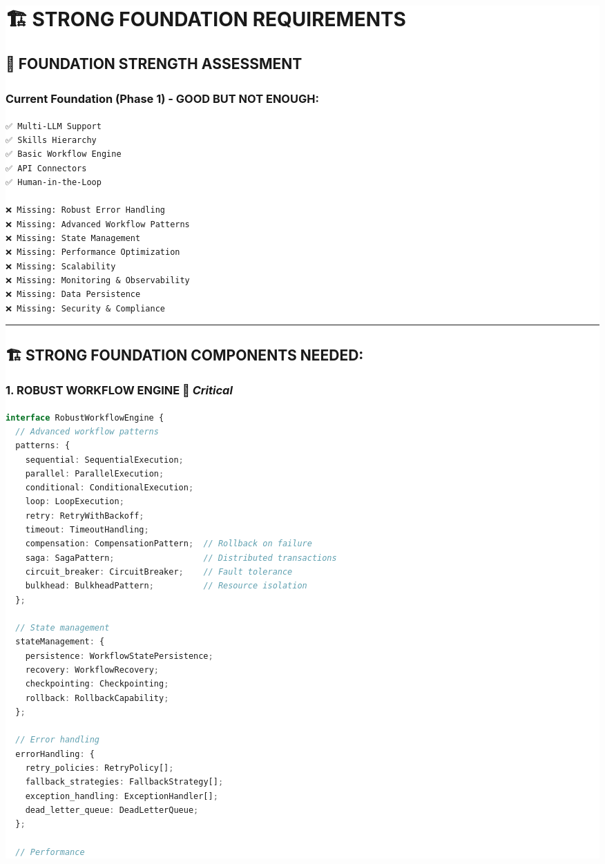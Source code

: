 # 🏗️ STRONG FOUNDATION REQUIREMENTS

## 🎯 **FOUNDATION STRENGTH ASSESSMENT**

### **Current Foundation (Phase 1) - GOOD BUT NOT ENOUGH:**
```
✅ Multi-LLM Support
✅ Skills Hierarchy  
✅ Basic Workflow Engine
✅ API Connectors
✅ Human-in-the-Loop

❌ Missing: Robust Error Handling
❌ Missing: Advanced Workflow Patterns
❌ Missing: State Management
❌ Missing: Performance Optimization
❌ Missing: Scalability
❌ Missing: Monitoring & Observability
❌ Missing: Data Persistence
❌ Missing: Security & Compliance
```

---

## 🏗️ **STRONG FOUNDATION COMPONENTS NEEDED:**

### **1. ROBUST WORKFLOW ENGINE** 🔧 *Critical*

```typescript
interface RobustWorkflowEngine {
  // Advanced workflow patterns
  patterns: {
    sequential: SequentialExecution;
    parallel: ParallelExecution;
    conditional: ConditionalExecution;
    loop: LoopExecution;
    retry: RetryWithBackoff;
    timeout: TimeoutHandling;
    compensation: CompensationPattern;  // Rollback on failure
    saga: SagaPattern;                  // Distributed transactions
    circuit_breaker: CircuitBreaker;    // Fault tolerance
    bulkhead: BulkheadPattern;          // Resource isolation
  };
  
  // State management
  stateManagement: {
    persistence: WorkflowStatePersistence;
    recovery: WorkflowRecovery;
    checkpointing: Checkpointing;
    rollback: RollbackCapability;
  };
  
  // Error handling
  errorHandling: {
    retry_policies: RetryPolicy[];
    fallback_strategies: FallbackStrategy[];
    exception_handling: ExceptionHandler[];
    dead_letter_queue: DeadLetterQueue;
  };
  
  // Performance
```